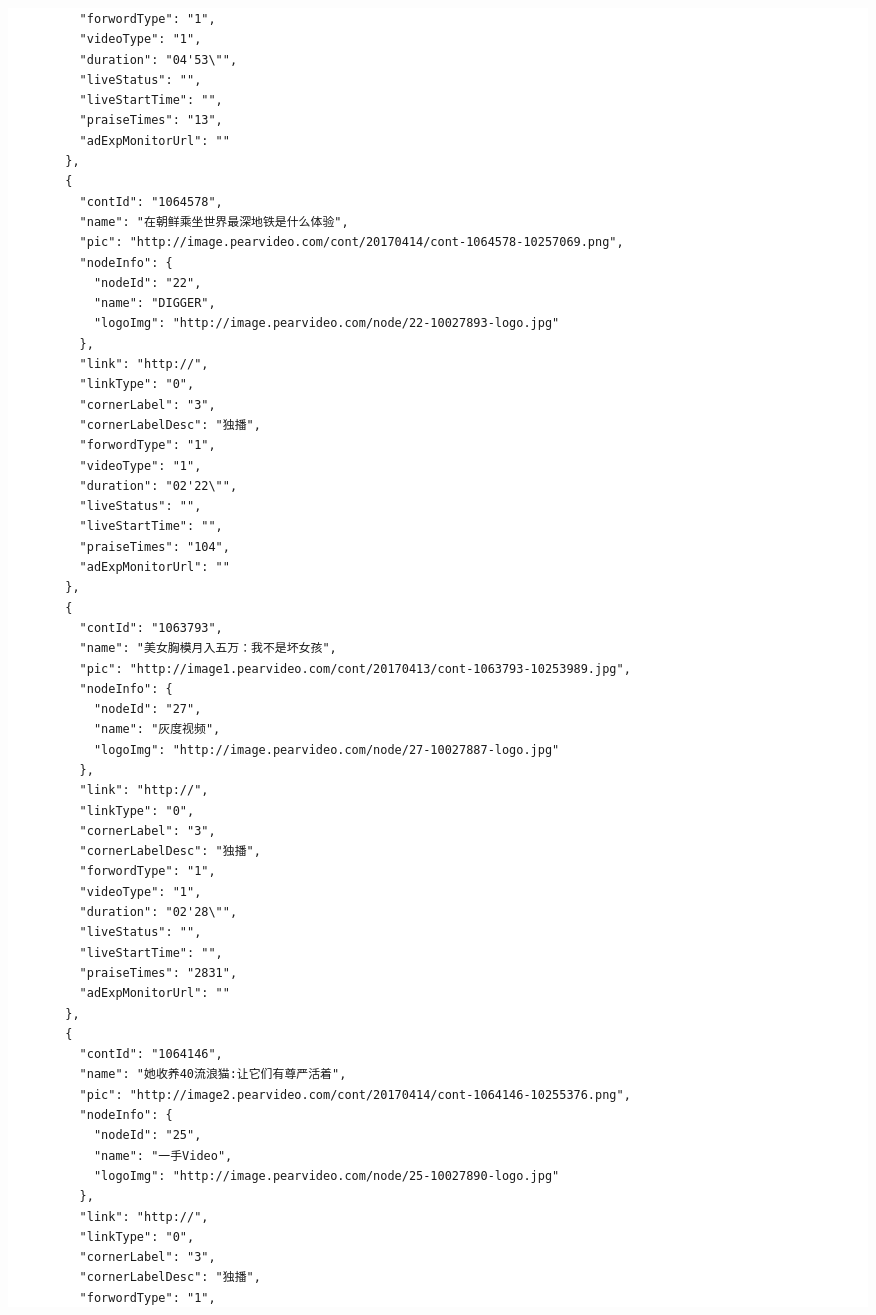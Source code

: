               "forwordType": "1",
              "videoType": "1",
              "duration": "04'53\"",
              "liveStatus": "",
              "liveStartTime": "",
              "praiseTimes": "13",
              "adExpMonitorUrl": ""
            },
            {
              "contId": "1064578",
              "name": "在朝鲜乘坐世界最深地铁是什么体验",
              "pic": "http://image.pearvideo.com/cont/20170414/cont-1064578-10257069.png",
              "nodeInfo": {
                "nodeId": "22",
                "name": "DIGGER",
                "logoImg": "http://image.pearvideo.com/node/22-10027893-logo.jpg"
              },
              "link": "http://",
              "linkType": "0",
              "cornerLabel": "3",
              "cornerLabelDesc": "独播",
              "forwordType": "1",
              "videoType": "1",
              "duration": "02'22\"",
              "liveStatus": "",
              "liveStartTime": "",
              "praiseTimes": "104",
              "adExpMonitorUrl": ""
            },
            {
              "contId": "1063793",
              "name": "美女胸模月入五万：我不是坏女孩",
              "pic": "http://image1.pearvideo.com/cont/20170413/cont-1063793-10253989.jpg",
              "nodeInfo": {
                "nodeId": "27",
                "name": "灰度视频",
                "logoImg": "http://image.pearvideo.com/node/27-10027887-logo.jpg"
              },
              "link": "http://",
              "linkType": "0",
              "cornerLabel": "3",
              "cornerLabelDesc": "独播",
              "forwordType": "1",
              "videoType": "1",
              "duration": "02'28\"",
              "liveStatus": "",
              "liveStartTime": "",
              "praiseTimes": "2831",
              "adExpMonitorUrl": ""
            },
            {
              "contId": "1064146",
              "name": "她收养40流浪猫:让它们有尊严活着",
              "pic": "http://image2.pearvideo.com/cont/20170414/cont-1064146-10255376.png",
              "nodeInfo": {
                "nodeId": "25",
                "name": "一手Video",
                "logoImg": "http://image.pearvideo.com/node/25-10027890-logo.jpg"
              },
              "link": "http://",
              "linkType": "0",
              "cornerLabel": "3",
              "cornerLabelDesc": "独播",
              "forwordType": "1",